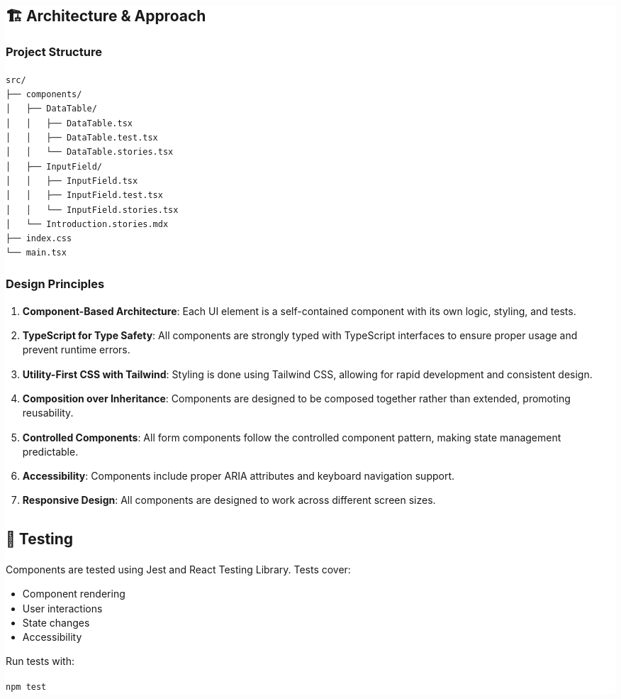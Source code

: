 ## 🏗️ Architecture & Approach

### Project Structure

```
src/
├── components/
│   ├── DataTable/
│   │   ├── DataTable.tsx
│   │   ├── DataTable.test.tsx
│   │   └── DataTable.stories.tsx
│   ├── InputField/
│   │   ├── InputField.tsx
│   │   ├── InputField.test.tsx
│   │   └── InputField.stories.tsx
│   └── Introduction.stories.mdx
├── index.css
└── main.tsx
```

### Design Principles

1. **Component-Based Architecture**: Each UI element is a self-contained component with its own logic, styling, and tests.

2. **TypeScript for Type Safety**: All components are strongly typed with TypeScript interfaces to ensure proper usage and prevent runtime errors.

3. **Utility-First CSS with Tailwind**: Styling is done using Tailwind CSS, allowing for rapid development and consistent design.

4. **Composition over Inheritance**: Components are designed to be composed together rather than extended, promoting reusability.

5. **Controlled Components**: All form components follow the controlled component pattern, making state management predictable.

6. **Accessibility**: Components include proper ARIA attributes and keyboard navigation support.

7. **Responsive Design**: All components are designed to work across different screen sizes.

## 🧪 Testing

Components are tested using Jest and React Testing Library. Tests cover:

- Component rendering
- User interactions
- State changes
- Accessibility

Run tests with:

```bash
npm test
```

